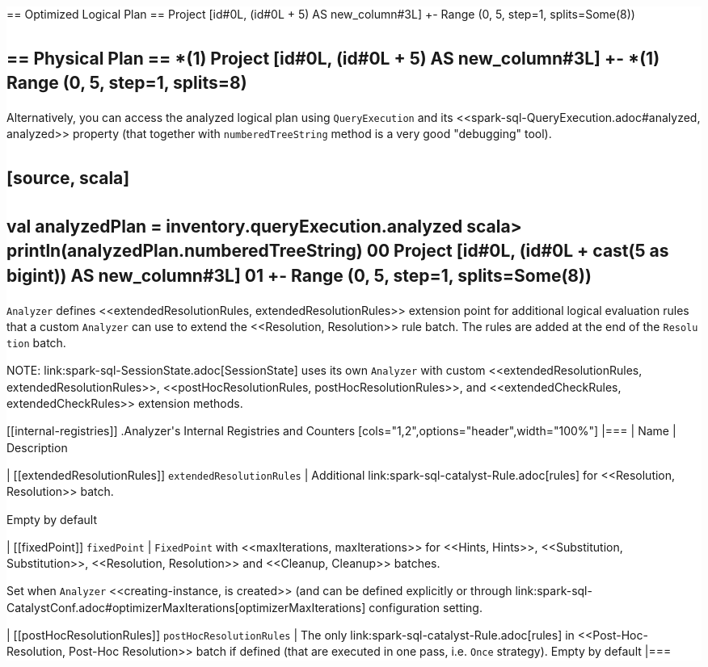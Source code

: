 == Optimized Logical Plan ==
Project [id#0L, (id#0L + 5) AS new_column#3L]
+- Range (0, 5, step=1, splits=Some(8))

== Physical Plan ==
*(1) Project [id#0L, (id#0L + 5) AS new_column#3L]
+- *(1) Range (0, 5, step=1, splits=8)
----

Alternatively, you can access the analyzed logical plan using `QueryExecution` and its <<spark-sql-QueryExecution.adoc#analyzed, analyzed>> property  (that together with `numberedTreeString` method is a very good "debugging" tool).

[source, scala]
----
val analyzedPlan = inventory.queryExecution.analyzed
scala> println(analyzedPlan.numberedTreeString)
00 Project [id#0L, (id#0L + cast(5 as bigint)) AS new_column#3L]
01 +- Range (0, 5, step=1, splits=Some(8))
----

`Analyzer` defines <<extendedResolutionRules, extendedResolutionRules>> extension point for additional logical evaluation rules that a custom `Analyzer` can use to extend the <<Resolution, Resolution>> rule batch. The rules are added at the end of the `Resolution` batch.

NOTE: link:spark-sql-SessionState.adoc[SessionState] uses its own `Analyzer` with custom <<extendedResolutionRules, extendedResolutionRules>>, <<postHocResolutionRules, postHocResolutionRules>>, and <<extendedCheckRules, extendedCheckRules>> extension methods.

[[internal-registries]]
.Analyzer's Internal Registries and Counters
[cols="1,2",options="header",width="100%"]
|===
| Name
| Description

| [[extendedResolutionRules]] `extendedResolutionRules`
| Additional link:spark-sql-catalyst-Rule.adoc[rules] for <<Resolution, Resolution>> batch.

Empty by default

| [[fixedPoint]] `fixedPoint`
| `FixedPoint` with <<maxIterations, maxIterations>> for <<Hints, Hints>>, <<Substitution, Substitution>>, <<Resolution, Resolution>> and <<Cleanup, Cleanup>> batches.

Set when `Analyzer` <<creating-instance, is created>> (and can be defined explicitly or through link:spark-sql-CatalystConf.adoc#optimizerMaxIterations[optimizerMaxIterations] configuration setting.

| [[postHocResolutionRules]] `postHocResolutionRules`
| The only link:spark-sql-catalyst-Rule.adoc[rules] in <<Post-Hoc-Resolution, Post-Hoc Resolution>> batch if defined (that are executed in one pass, i.e. `Once` strategy). Empty by default
|===
